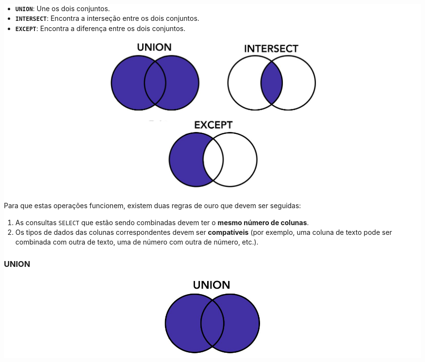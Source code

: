 - **`UNION`**: Une os dois conjuntos.
- **`INTERSECT`**: Encontra a interseção entre os dois conjuntos.
- **`EXCEPT`**: Encontra a diferença entre os dois conjuntos.

<div align="center">
<img width="440px" src="./img/07-operacoes-de-conjunto.png">
</div>

Para que estas operações funcionem, existem duas regras de ouro que devem ser seguidas:

1. As consultas `SELECT` que estão sendo combinadas devem ter o **mesmo número de colunas**.
2. Os tipos de dados das colunas correspondentes devem ser **compatíveis** (por exemplo, uma coluna de texto pode ser combinada com outra de texto, uma de número com outra de número, etc.).

### UNION

<div align="center">
<img width="200px" src="./img/07-union.png">